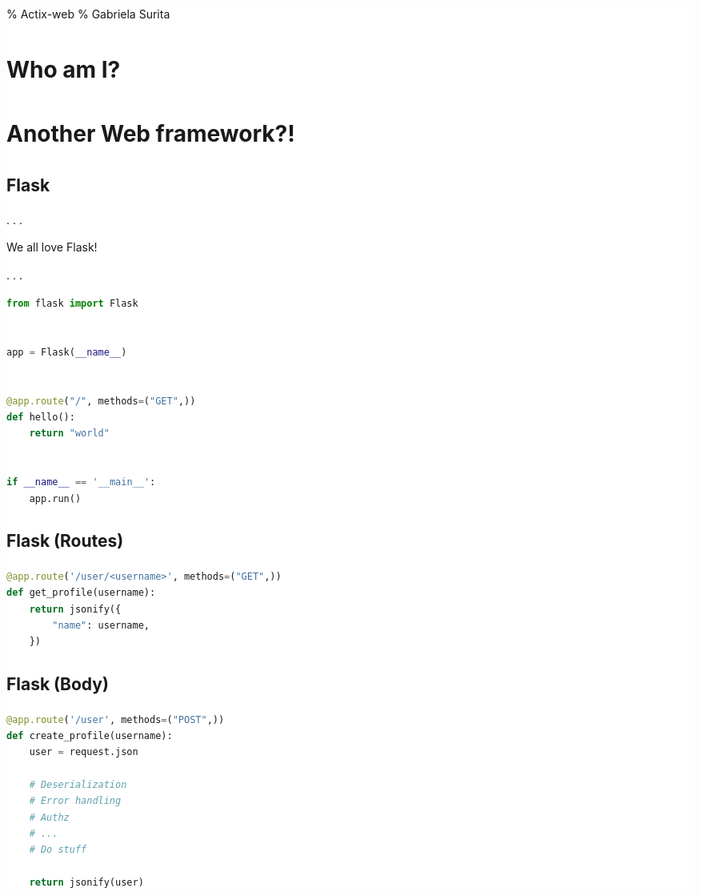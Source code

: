 % Actix-web
% Gabriela Surita

# Who am I?

# Another Web framework?!

## Flask

. . .

We all love Flask!

. . .

```Python
from flask import Flask


app = Flask(__name__)


@app.route("/", methods=("GET",))
def hello():
    return "world"


if __name__ == '__main__':
    app.run()
```

## Flask (Routes)

```python
@app.route('/user/<username>', methods=("GET",))
def get_profile(username):
    return jsonify({
        "name": username,
    })
```

## Flask (Body)

```python
@app.route('/user', methods=("POST",))
def create_profile(username):
    user = request.json

    # Deserialization
    # Error handling
    # Authz
    # ...
    # Do stuff

    return jsonify(user)
```
